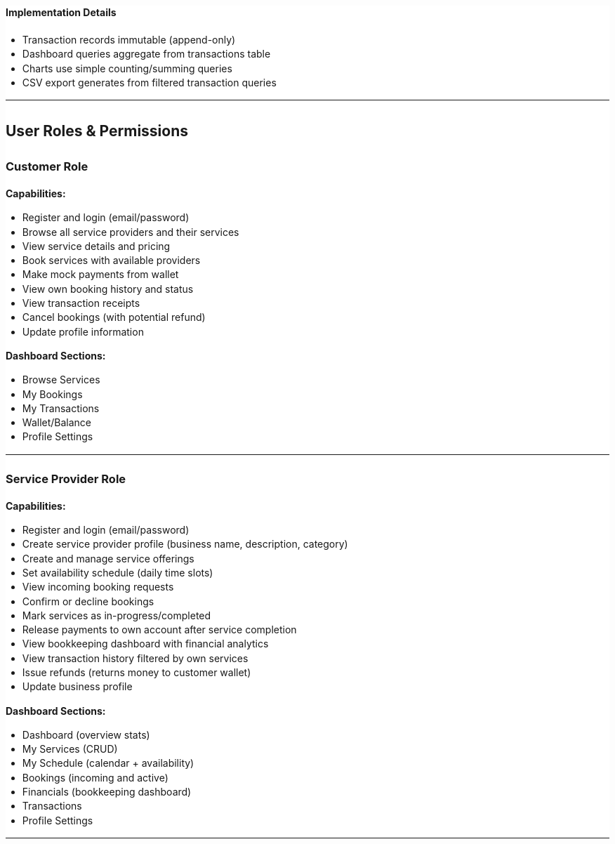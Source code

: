 #### Implementation Details
- Transaction records immutable (append-only)
- Dashboard queries aggregate from transactions table
- Charts use simple counting/summing queries
- CSV export generates from filtered transaction queries

---

## User Roles & Permissions

### Customer Role

**Capabilities:**
- Register and login (email/password)
- Browse all service providers and their services
- View service details and pricing
- Book services with available providers
- Make mock payments from wallet
- View own booking history and status
- View transaction receipts
- Cancel bookings (with potential refund)
- Update profile information

**Dashboard Sections:**
- Browse Services
- My Bookings
- My Transactions
- Wallet/Balance
- Profile Settings

---

### Service Provider Role

**Capabilities:**
- Register and login (email/password)
- Create service provider profile (business name, description, category)
- Create and manage service offerings
- Set availability schedule (daily time slots)
- View incoming booking requests
- Confirm or decline bookings
- Mark services as in-progress/completed
- Release payments to own account after service completion
- View bookkeeping dashboard with financial analytics
- View transaction history filtered by own services
- Issue refunds (returns money to customer wallet)
- Update business profile

**Dashboard Sections:**
- Dashboard (overview stats)
- My Services (CRUD)
- My Schedule (calendar + availability)
- Bookings (incoming and active)
- Financials (bookkeeping dashboard)
- Transactions
- Profile Settings

---